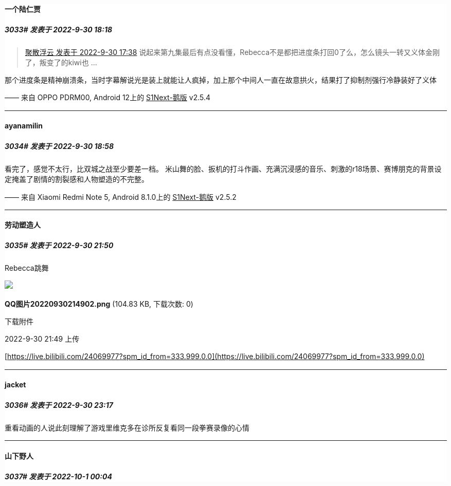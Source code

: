 ####  一个陆仁贾  
##### 3033#       发表于 2022-9-30 18:18

<blockquote><a href="httphttps://bbs.saraba1st.com/2b/forum.php?mod=redirect&amp;goto=findpost&amp;pid=57711511&amp;ptid=2069884" target="_blank">聚散浮云 发表于 2022-9-30 17:38</a>
说起来第九集最后有点没看懂，Rebecca不是都把进度条打回0了么，怎么镜头一转又义体金刚了，叛变了的kiwi也 ...</blockquote>
那个进度条是精神崩溃条，当时字幕解说光是装上就能让人疯掉，加上那个中间人一直在故意拱火，结果打了抑制剂强行冷静装好了义体

—— 来自 OPPO PDRM00, Android 12上的 [S1Next-鹅版](https://github.com/ykrank/S1-Next/releases) v2.5.4



*****

####  ayanamilin  
##### 3034#       发表于 2022-9-30 18:58

看完了，感觉不太行，比双城之战至少要差一档。
米山舞的脸、扳机的打斗作画、充满沉浸感的音乐、刺激的r18场景、赛博朋克的背景设定掩盖了剧情的割裂感和人物塑造的不完整。

—— 来自 Xiaomi Redmi Note 5, Android 8.1.0上的 [S1Next-鹅版](https://github.com/ykrank/S1-Next/releases) v2.5.2



*****

####  劳动塑造人  
##### 3035#       发表于 2022-9-30 21:50

Rebecca跳舞 

<img src="https://img.saraba1st.com/forum/202209/30/214908ogoaudq4bcn9cfci.png" referrerpolicy="no-referrer">

<strong>QQ图片20220930214902.png</strong> (104.83 KB, 下载次数: 0)

下载附件

2022-9-30 21:49 上传

[https://live.bilibili.com/24069977?spm_id_from=333.999.0.0](https://live.bilibili.com/24069977?spm_id_from=333.999.0.0)



*****

####  jacket  
##### 3036#       发表于 2022-9-30 23:17

重看动画的人说此刻理解了游戏里维克多在诊所反复看同一段拳赛录像的心情



*****

####  山下野人  
##### 3037#       发表于 2022-10-1 00:04
